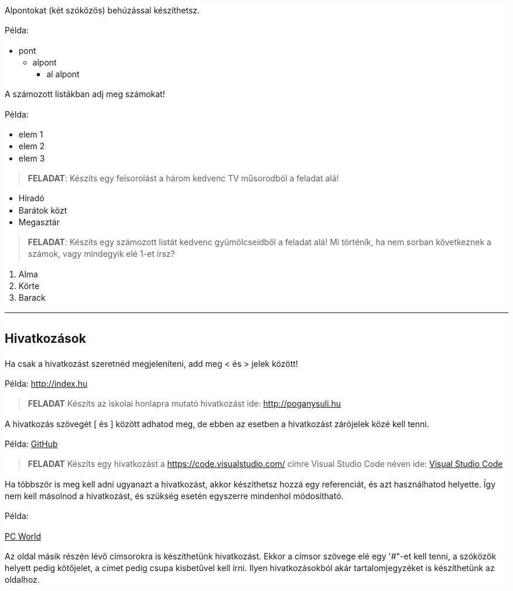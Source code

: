Alpontokat (két szóközös) behúzással készíthetsz.

Példa:

- pont
  - alpont
    - al alpont

A számozott listákban adj meg számokat!

Példa:

- elem 1
- elem 2
- elem 3

> **FELADAT**: Készíts egy felsorolást a három kedvenc TV műsorodból a feladat alá!

* Híradó
* Barátok közt
* Megasztár

> **FELADAT**: Készíts egy számozott listát kedvenc gyümölcseidből a feladat alá! Mi történik, ha nem sorban következnek a számok, vagy mindegyik elé 1-et írsz?

1. Alma
2. Körte
3. Barack

---

## Hivatkozások

Ha csak a hivatkozást szeretnéd megjeleníteni, add meg < és > jelek között!

Példa: <http://index.hu>

> **FELADAT** Készíts az iskolai honlapra mutató hivatkozást  ide: <http://poganysuli.hu>

A hivatkozás szövegét [ és ] között adhatod meg, de ebben az esetben a hivatkozást zárójelek közé kell tenni.

Példa: [GitHub](http://www.github.com)

> **FELADAT** Készíts egy hivatkozást a https://code.visualstudio.com/ címre Visual Studio Code néven ide:
[Visual Studio Code](https://code.visualstudio.com/)

Ha többször is meg kell adni ugyanazt a hivatkozást, akkor készíthetsz hozzá egy referenciát, és azt használhatod helyette. Így nem kell másolnod a hivatkozást, és szükség esetén egyszerre mindenhol módosítható.

Példa:

[PC World][pcw]

[pcw]: https://pcworld.hu/

Az oldal másik részén lévő címsorokra is készíthetünk hivatkozást. Ekkor a címsor szövege elé egy '#"-et kell tenni, a szóközök helyett pedig kötőjelet, a címet pedig csupa kisbetűvel kell írni. Ilyen hivatkozásokból akár tartalomjegyzéket is készíthetünk az oldalhoz.
